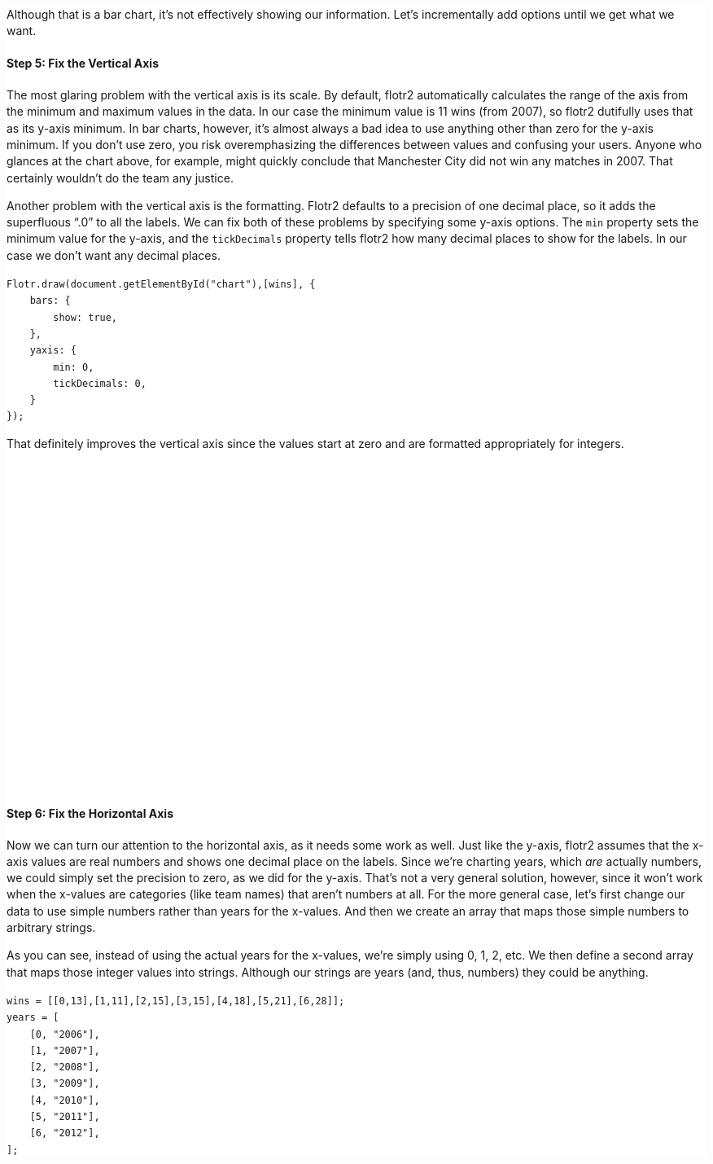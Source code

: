Although that is a bar chart, it’s not effectively showing our information. Let’s incrementally add options until we get what we want.

#### Step 5: Fix the Vertical Axis

The most glaring problem with the vertical axis is its scale. By default, flotr2 automatically calculates the range of the axis from the minimum and maximum values in the data. In our case the minimum value is 11 wins (from 2007), so flotr2 dutifully uses that as its y-axis minimum. In bar charts, however, it’s almost always a bad idea to use anything other than zero for the y-axis minimum. If you don’t use zero, you risk overemphasizing the differences between values and confusing your users. Anyone who glances at the chart above, for example, might quickly conclude that Manchester City did not win any matches in 2007. That certainly wouldn’t do the team any justice.

Another problem with the vertical axis is the formatting. Flotr2 defaults to a precision of one decimal place, so it adds the superfluous “.0” to all the labels. We can fix both of these problems by specifying some y-axis options. The `min` property sets the minimum value for the y-axis, and the `tickDecimals` property tells flotr2 how many decimal places to show for the labels. In our case we don’t want any decimal places.

```language-javascript
Flotr.draw(document.getElementById("chart"),[wins], {
    bars: {
        show: true,
    },
    yaxis: {
        min: 0,
        tickDecimals: 0,
    }
});
```

That definitely improves the vertical axis since the values start at zero and are formatted appropriately for integers.

<figure id='bar-chart2' style="width:600px;height:400px;"></figure>

#### Step 6: Fix the Horizontal Axis

Now we can turn our attention to the horizontal axis, as it needs some work as well. Just like the y-axis, flotr2 assumes that the x-axis values are real numbers and shows one decimal place on the labels. Since we’re charting years, which _are_ actually numbers, we could simply set the precision to zero, as we did for the y-axis. That’s not a very general solution, however, since it won’t work when the x-values are categories (like team names) that aren’t numbers at all. For the more general case, let’s first change our data to use simple numbers rather than years for the x-values. And then we create an array that maps those simple numbers to arbitrary strings.

As you can see, instead of using the actual years for the x-values, we’re simply using 0, 1, 2, etc. We then define a second array that maps those integer values into strings. Although our strings are years (and, thus, numbers) they could be anything.

```language-javascript
wins = [[0,13],[1,11],[2,15],[3,15],[4,18],[5,21],[6,28]];
years = [
    [0, "2006"],
    [1, "2007"],
    [2, "2008"],
    [3, "2009"],
    [4, "2010"],
    [5, "2011"],
    [6, "2012"],
];
```

